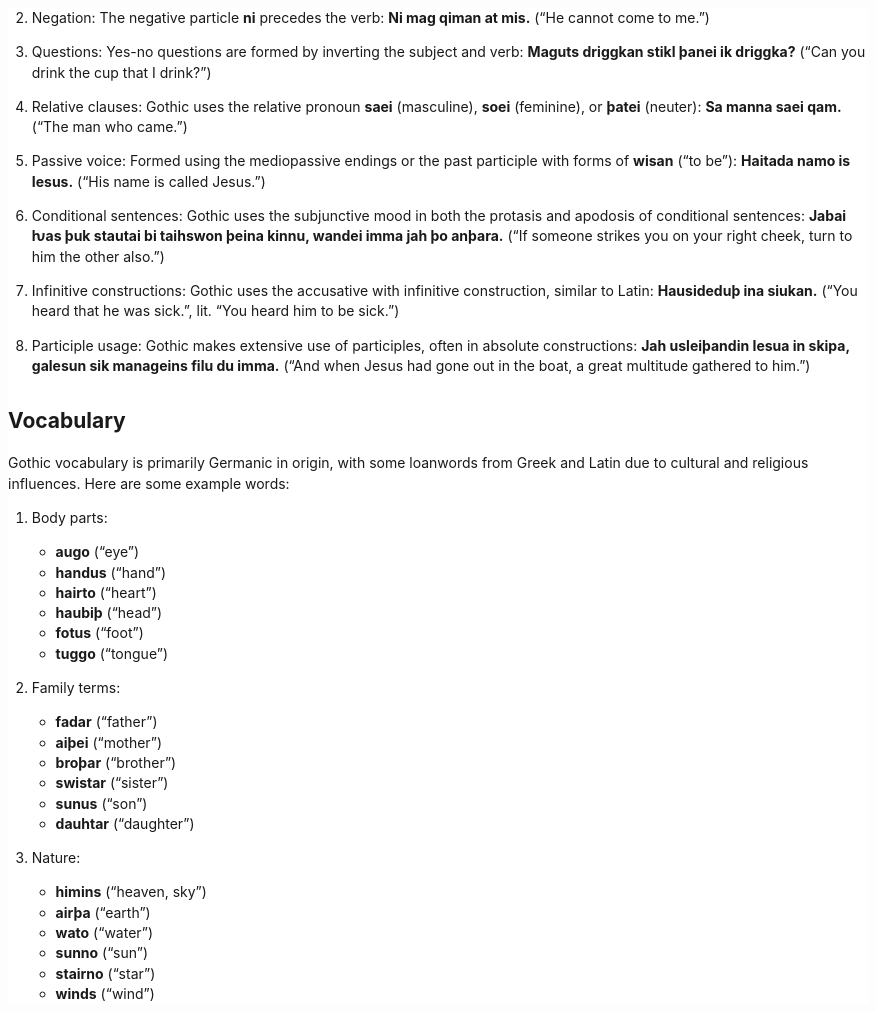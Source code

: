 2. Negation: The negative particle **ni** precedes the verb:
**Ni mag qiman at mis.** (“He cannot come to me.”)

3. Questions: Yes-no questions are formed by inverting the subject and verb:
**Maguts driggkan stikl þanei ik driggka?** (“Can you drink the cup that I drink?”)

4. Relative clauses: Gothic uses the relative pronoun **saei** (masculine), **soei** (feminine), or **þatei** (neuter):
**Sa manna saei qam.** (“The man who came.”)

5. Passive voice: Formed using the mediopassive endings or the past participle with forms of **wisan** (“to be”):
**Haitada namo is Iesus.** (“His name is called Jesus.”)

6. Conditional sentences: Gothic uses the subjunctive mood in both the protasis and apodosis of conditional sentences:
**Jabai ƕas þuk stautai bi taihswon þeina kinnu, wandei imma jah þo anþara.** (“If someone strikes you on your right cheek, turn to him the other also.”)

7. Infinitive constructions: Gothic uses the accusative with infinitive construction, similar to Latin:
**Hausideduþ ina siukan.** (“You heard that he was sick.”, lit. “You heard him to be sick.”)

8. Participle usage: Gothic makes extensive use of participles, often in absolute constructions:
**Jah usleiþandin Iesua in skipa, galesun sik manageins filu du imma.** (“And when Jesus had gone out in the boat, a great multitude gathered to him.”)

## Vocabulary

Gothic vocabulary is primarily Germanic in origin, with some loanwords from Greek and Latin due to cultural and religious influences. Here are some example words:

1. Body parts:
   - **augo** (“eye”)
   - **handus** (“hand”)
   - **hairto** (“heart”)
   - **haubiþ** (“head”)
   - **fotus** (“foot”)
   - **tuggo** (“tongue”)

2. Family terms:
   - **fadar** (“father”)
   - **aiþei** (“mother”)
   - **broþar** (“brother”)
   - **swistar** (“sister”)
   - **sunus** (“son”)
   - **dauhtar** (“daughter”)

3. Nature:
   - **himins** (“heaven, sky”)
   - **airþa** (“earth”)
   - **wato** (“water”)
   - **sunno** (“sun”)
   - **stairno** (“star”)
   - **winds** (“wind”)
